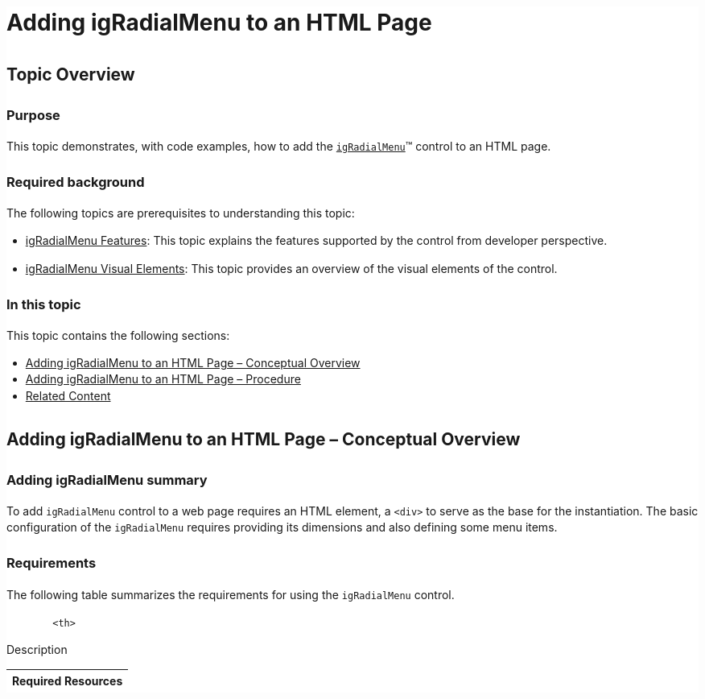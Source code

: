 ﻿

# Adding igRadialMenu to an HTML Page

## Topic Overview
### Purpose

This topic demonstrates, with code examples, how to add the [`igRadialMenu`](%%jQueryApiUrl%%/ui.igRadialMenu#options)™ control to an HTML page.

### Required background

The following topics are prerequisites to understanding this topic:

- [igRadialMenu Features](igRadialMenu-Features.html): This topic explains the features supported by the control from developer perspective.

- [igRadialMenu Visual Elements](igRadialMenu-Visual-Elements.html): This topic provides an overview of the visual elements of the control.



### In this topic

This topic contains the following sections:

-   [Adding igRadialMenu to an HTML Page – Conceptual Overview](#overview)
-   [Adding igRadialMenu to an HTML Page – Procedure](#procedure)
-   [Related Content](#related-topics)



## <a id="overview"></a>Adding igRadialMenu to an HTML Page – Conceptual Overview
### Adding igRadialMenu summary

To add `igRadialMenu` control to a web page requires an HTML element, a `<div>` to serve as the base for the instantiation. The basic configuration of the `igRadialMenu` requires providing its dimensions and also defining some menu items.

### Requirements

The following table summarizes the requirements for using the `igRadialMenu` control.

<table class="table table-bordered">
	<thead>
		<tr>
            <th>
Required Resources
			</th>

            <th>
Description
			</th>
